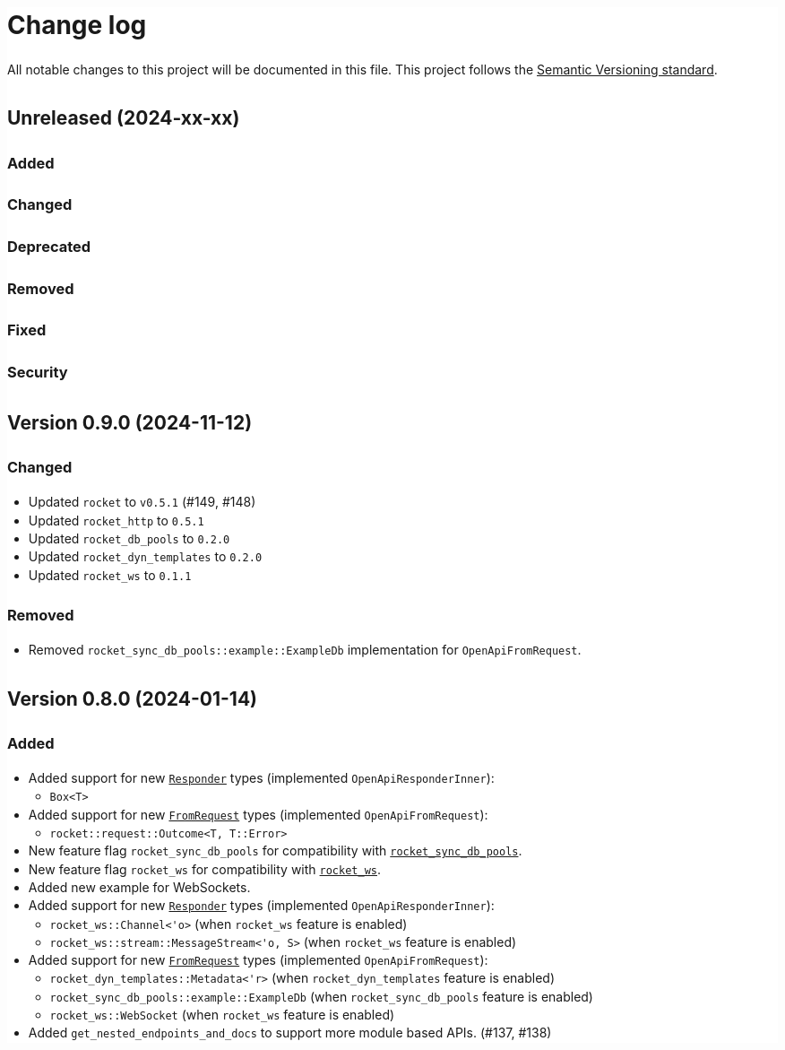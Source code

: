# Change log
All notable changes to this project will be documented in this file.
This project follows the [Semantic Versioning standard](https://semver.org/).

## Unreleased (2024-xx-xx)

### Added

### Changed

### Deprecated

### Removed

### Fixed

### Security

## Version 0.9.0 (2024-11-12)

### Changed
- Updated `rocket` to `v0.5.1` (#149, #148)
- Updated `rocket_http` to `0.5.1`
- Updated `rocket_db_pools` to `0.2.0`
- Updated `rocket_dyn_templates` to `0.2.0`
- Updated `rocket_ws` to `0.1.1`

### Removed
- Removed `rocket_sync_db_pools::example::ExampleDb` implementation for `OpenApiFromRequest`.

## Version 0.8.0 (2024-01-14)

### Added
- Added support for new [`Responder`](https://docs.rs/rocket/0.5.0/rocket/response/trait.Responder.html)
  types (implemented `OpenApiResponderInner`):
  - `Box<T>`
- Added support for new [`FromRequest`](https://docs.rs/rocket/0.5.0/rocket/request/trait.FromRequest.html)
  types (implemented `OpenApiFromRequest`):
  - `rocket::request::Outcome<T, T::Error>`
- New feature flag `rocket_sync_db_pools` for compatibility with
  [`rocket_sync_db_pools`](https://crates.io/crates/rocket_sync_db_pools).
- New feature flag `rocket_ws` for compatibility with [`rocket_ws`](https://crates.io/crates/rocket_ws).
- Added new example for WebSockets.
- Added support for new [`Responder`](https://docs.rs/rocket/0.5.0/rocket/response/trait.Responder.html)
  types (implemented `OpenApiResponderInner`):
  - `rocket_ws::Channel<'o>` (when `rocket_ws` feature is enabled)
  - `rocket_ws::stream::MessageStream<'o, S>` (when `rocket_ws` feature is enabled)
- Added support for new [`FromRequest`](https://docs.rs/rocket/0.5.0/rocket/request/trait.FromRequest.html)
  types (implemented `OpenApiFromRequest`):
  - `rocket_dyn_templates::Metadata<'r>` (when `rocket_dyn_templates` feature is enabled)
  - `rocket_sync_db_pools::example::ExampleDb` (when `rocket_sync_db_pools` feature is enabled)
  - `rocket_ws::WebSocket` (when `rocket_ws` feature is enabled)
- Added `get_nested_endpoints_and_docs` to support more module based APIs. (#137, #138)